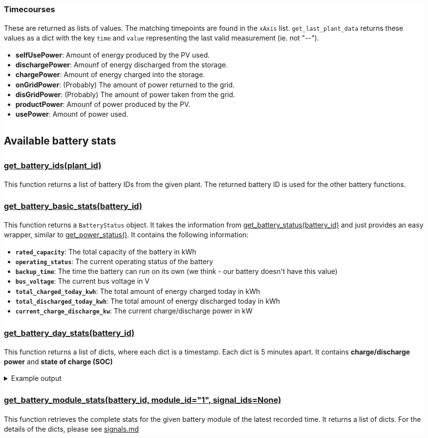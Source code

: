 ### Timecourses

These are returned as lists of values. The matching timepoints are found in the
`xAxis` list. `get_last_plant_data` returns these values as a dict with the key
`time` and `value` representing the last valid measurement (ie. not "--").

  * **selfUsePower**: Amount of energy produced by the PV used.
  * **dischargePower**: Amounf of energy discharged from the storage.
  * **chargePower**: Amount of energy charged into the storage.
  * **onGridPower**: (Probably) The amount of power returned to the grid.
  * **disGridPower**: (Probably) The amount of power taken from the grid.
  * **productPower**: Amounf of power produced by the PV.
  * **usePower**: Amount of power used.

## Available battery stats

### [get_battery_ids(plant_id)](src/fusion_solar_py/client.py#L417)

This function returns a list of battery IDs from the given plant. The returned battery ID is used for the other battery functions.

### [get_battery_basic_stats(battery_id)](src/fusion_solar_py/client.py#L433)

This function returns a `BatteryStatus` object. It takes the information from [get_battery_status(battery_id)](#get_battery_status(battery_id)) and just provides an easy wrapper, similar to [get_power_status()](src/fusion_solar_py/client.py#L325). It contains the following information:

* **`rated_capacity`**: The total capacity of the battery in kWh
* **`operating_status`**: The current operating status of the battery
* **`backup_time`**: The time the battery can run on its own (we think - our battery doesn't have this value)
* **`bus_voltage`**: The current bus voltage in V
* **`total_charged_today_kwh`**: The total amount of energy charged today in kWh
* **`total_discharged_today_kwh`**: The total amount of energy discharged today in kWh
* **`current_charge_discharge_kw`**: The current charge/discharge power in kW


### [get_battery_day_stats(battery_id)](src/fusion_solar_py/client.py#L454)

This function returns a list of dicts, where each dict is a timestamp. Each dict is 5 minutes apart. It contains **charge/discharge power** and **state of charge (SOC)**
<details><summary>Example output</summary></details>

### [get_battery_module_stats(battery_id, module_id="1", signal_ids=None)](src/fusion_solar_py/client.py#L486)

This function retrieves the complete stats for the given battery module of the latest recorded time. It returns a list of dicts. For the details of the dicts, please see [signals.md](signals.md)


